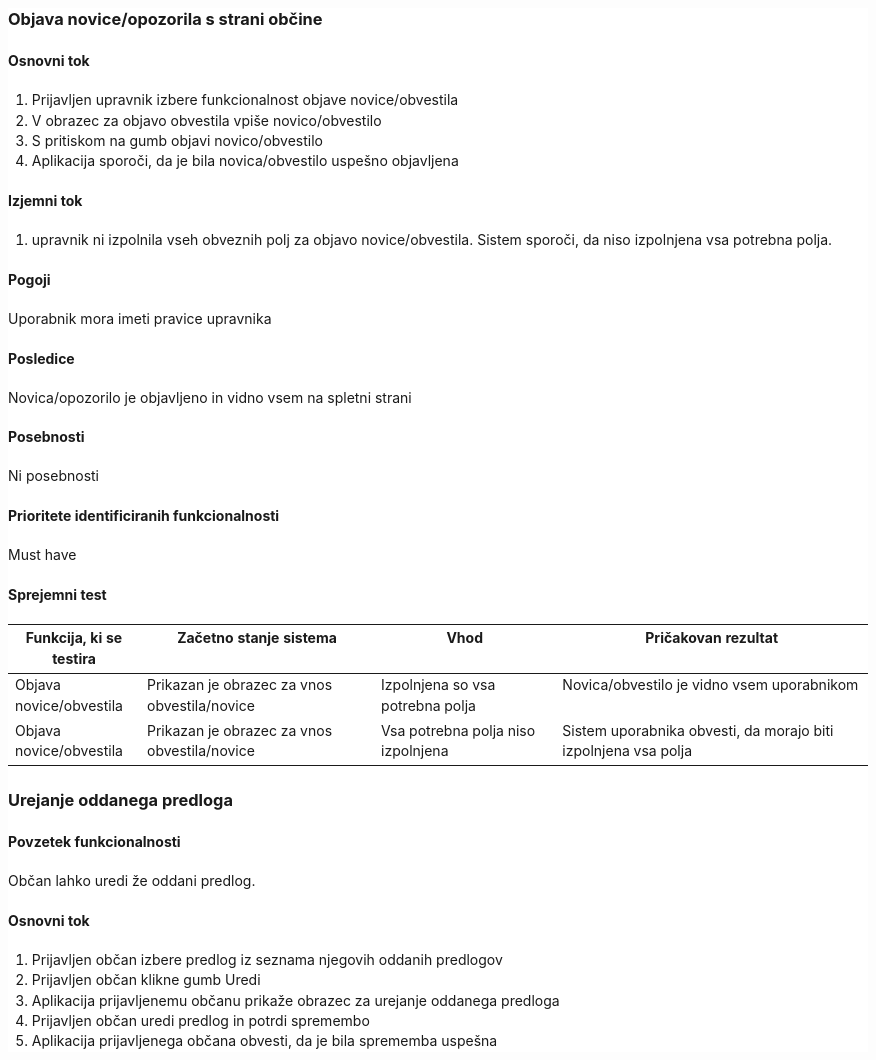 


### Objava novice/opozorila s strani občine

#### Osnovni tok

1. Prijavljen upravnik izbere funkcionalnost objave novice/obvestila
2. V obrazec za objavo obvestila vpiše novico/obvestilo
3. S pritiskom na gumb objavi novico/obvestilo
4. Aplikacija sporoči, da je bila novica/obvestilo uspešno objavljena

#### Izjemni tok

1. upravnik ni izpolnila vseh obveznih polj za objavo novice/obvestila. Sistem sporoči, da niso izpolnjena vsa potrebna polja.


#### Pogoji

Uporabnik mora imeti pravice upravnika

#### Posledice

Novica/opozorilo je objavljeno in vidno vsem na spletni strani

#### Posebnosti

Ni posebnosti

#### Prioritete identificiranih funkcionalnosti

Must have

#### Sprejemni test

| Funkcija, ki se testira | Začetno stanje sistema | Vhod | Pričakovan rezultat |
| --- | --- | --- | --- |
| Objava novice/obvestila | Prikazan je obrazec za vnos obvestila/novice| Izpolnjena so vsa potrebna polja |Novica/obvestilo je vidno vsem uporabnikom |
| Objava novice/obvestila | Prikazan je obrazec za vnos obvestila/novice| Vsa potrebna polja niso izpolnjena |Sistem uporabnika obvesti, da morajo biti izpolnjena vsa polja |




### Urejanje oddanega predloga

#### Povzetek funkcionalnosti

Občan lahko uredi že oddani predlog.

#### Osnovni tok

1. Prijavljen občan izbere predlog iz seznama njegovih oddanih predlogov
2. Prijavljen občan klikne gumb Uredi
3. Aplikacija prijavljenemu občanu prikaže obrazec za urejanje oddanega predloga
4. Prijavljen občan uredi predlog in potrdi spremembo
5. Aplikacija prijavljenega občana obvesti, da je bila sprememba uspešna
   